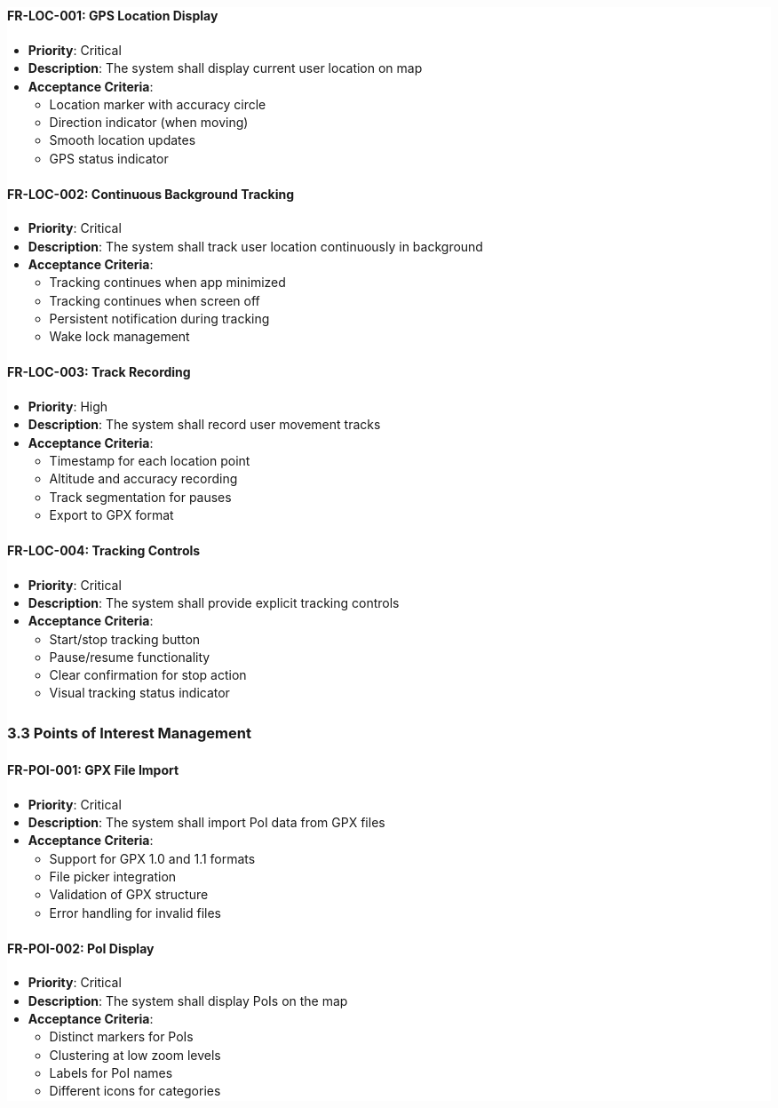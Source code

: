 #### FR-LOC-001: GPS Location Display
- **Priority**: Critical
- **Description**: The system shall display current user location on map
- **Acceptance Criteria**:
  - Location marker with accuracy circle
  - Direction indicator (when moving)
  - Smooth location updates
  - GPS status indicator

#### FR-LOC-002: Continuous Background Tracking
- **Priority**: Critical
- **Description**: The system shall track user location continuously in background
- **Acceptance Criteria**:
  - Tracking continues when app minimized
  - Tracking continues when screen off
  - Persistent notification during tracking
  - Wake lock management

#### FR-LOC-003: Track Recording
- **Priority**: High
- **Description**: The system shall record user movement tracks
- **Acceptance Criteria**:
  - Timestamp for each location point
  - Altitude and accuracy recording
  - Track segmentation for pauses
  - Export to GPX format

#### FR-LOC-004: Tracking Controls
- **Priority**: Critical
- **Description**: The system shall provide explicit tracking controls
- **Acceptance Criteria**:
  - Start/stop tracking button
  - Pause/resume functionality
  - Clear confirmation for stop action
  - Visual tracking status indicator

### 3.3 Points of Interest Management

#### FR-POI-001: GPX File Import
- **Priority**: Critical
- **Description**: The system shall import PoI data from GPX files
- **Acceptance Criteria**:
  - Support for GPX 1.0 and 1.1 formats
  - File picker integration
  - Validation of GPX structure
  - Error handling for invalid files

#### FR-POI-002: PoI Display
- **Priority**: Critical
- **Description**: The system shall display PoIs on the map
- **Acceptance Criteria**:
  - Distinct markers for PoIs
  - Clustering at low zoom levels
  - Labels for PoI names
  - Different icons for categories
